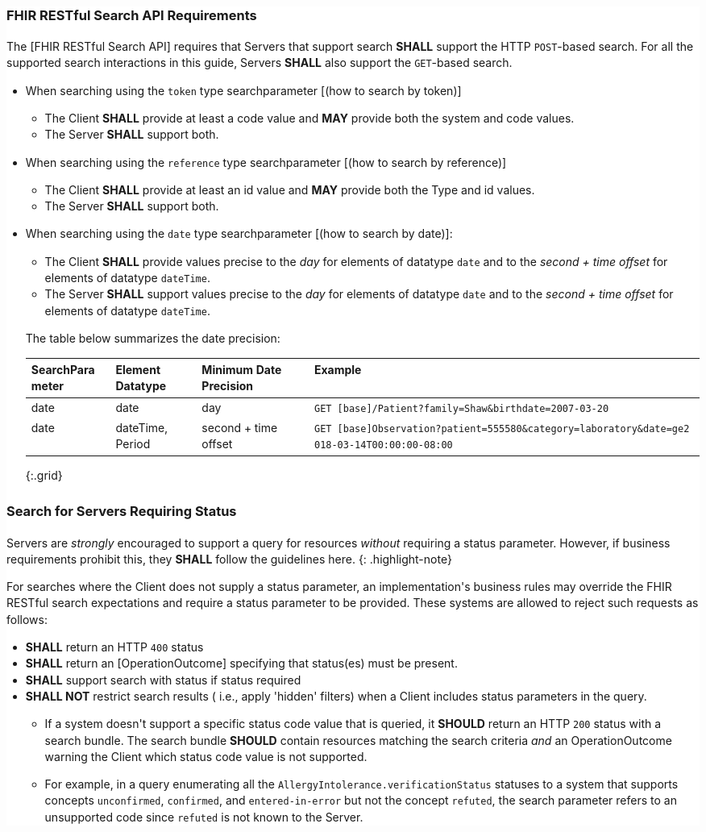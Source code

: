 ### FHIR RESTful Search API Requirements

The [FHIR RESTful Search API] requires that Servers that support search **SHALL** support the HTTP `POST`-based search. For all the supported search interactions in this guide, Servers **SHALL** also support the `GET`-based search.

- When searching using the `token` type searchparameter  [(how to search by token)]
    - The Client **SHALL** provide at least a code value and **MAY** provide both the system and code values.
    - The Server **SHALL** support both.
- When searching using the `reference` type searchparameter  [(how to search by reference)]
    - The Client **SHALL** provide at least an id value and **MAY** provide both the Type and id values.
    - The Server **SHALL** support both.
- When searching using the `date` type searchparameter [(how to search by date)]:
    - The Client **SHALL** provide values precise to the *day* for elements of datatype `date` and to the *second + time offset* for elements of datatype `dateTime`.
    - The Server **SHALL** support values precise to the *day* for elements of datatype `date` and  to the *second + time offset* for elements of datatype `dateTime`.

    The table below summarizes the date precision:

    |SearchParameter|Element Datatype|Minimum Date Precision|Example|
    |---|----|---|---|
    |date|date|day|`GET [base]/Patient?family=Shaw&birthdate=2007-03-20`|
    |date|dateTime, Period|second + time offset|`GET [base]Observation?patient=555580&category=laboratory&date=ge2018-03-14T00:00:00-08:00`|
    {:.grid}

### Search for Servers Requiring Status

Servers are *strongly* encouraged to support a query for resources *without* requiring a status parameter.  However, if business requirements prohibit this, they **SHALL** follow the guidelines here.
{: .highlight-note}

For searches where the Client does not supply a status parameter, an implementation's business rules may override the FHIR RESTful search expectations and require a status parameter to be provided.  These systems are allowed to reject such requests as follows:

- **SHALL** return an HTTP `400` status
- **SHALL** return an [OperationOutcome] specifying that status(es) must be present.
- **SHALL** support search with status if status required
- **SHALL NOT** restrict search results ( i.e., apply 'hidden' filters) when a Client includes status parameters in the query.
  - If a system doesn't support a specific status code value that is queried, it  **SHOULD** return an HTTP `200` status with a search bundle. The search bundle **SHOULD** contain resources matching the search criteria *and* an OperationOutcome warning the Client which status code value is not supported.

   - For example, in a query enumerating all the `AllergyIntolerance.verificationStatus` statuses to a system that supports concepts `unconfirmed`, `confirmed`, and `entered-in-error` but not the concept `refuted`, the search parameter refers to an unsupported code since `refuted` is not known to the Server.
